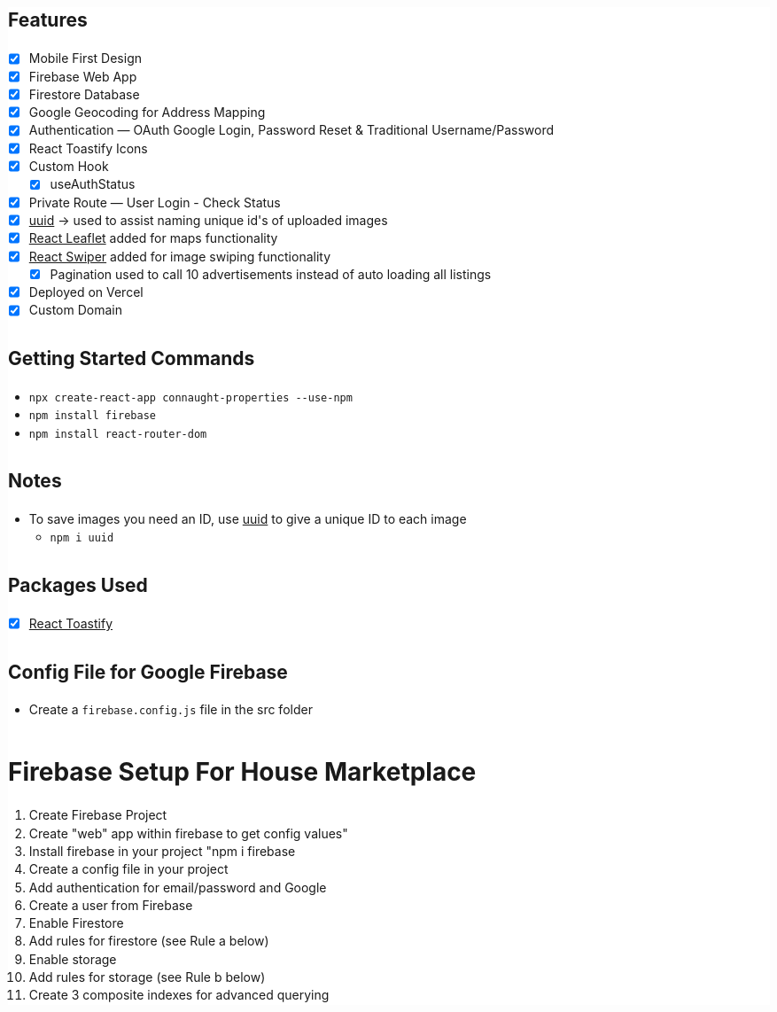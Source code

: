 ## Features

- [x] Mobile First Design
- [x] Firebase Web App
- [x] Firestore Database
- [x] Google Geocoding for Address Mapping
- [x] Authentication — OAuth Google Login, Password Reset & Traditional Username/Password
- [x] React Toastify Icons
- [x] Custom Hook
  - [x] useAuthStatus
- [x] Private Route — User Login - Check Status
- [x] [uuid](https://www.npmjs.com/package/uuid) -> used to assist naming unique id's of uploaded images
- [x] [React Leaflet](https://react-leaflet.js.org/docs/api-map/) added for maps functionality
- [x] [React Swiper](https://swiperjs.com/react) added for image swiping functionality
  - [x] Pagination used to call 10 advertisements instead of auto loading all listings
- [x] Deployed on Vercel
- [x] Custom Domain

## Getting Started Commands

- `npx create-react-app connaught-properties --use-npm`
- `npm install firebase`
- `npm install react-router-dom`

## Notes

- To save images you need an ID, use [uuid](https://www.npmjs.com/package/uuid) to give a unique ID to each image
  - `npm i uuid`

## Packages Used

- [x] [React Toastify](https://fkhadra.github.io/react-toastify/)

## Config File for Google Firebase

- Create a `firebase.config.js` file in the src folder

# Firebase Setup For House Marketplace

1. Create Firebase Project
2. Create "web" app within firebase to get config values"
3. Install firebase in your project "npm i firebase
4. Create a config file in your project
5. Add authentication for email/password and Google
6. Create a user from Firebase
7. Enable Firestore
8. Add rules for firestore (see Rule a below)
9. Enable storage
10. Add rules for storage (see Rule b below)
11. Create 3 composite indexes for advanced querying
